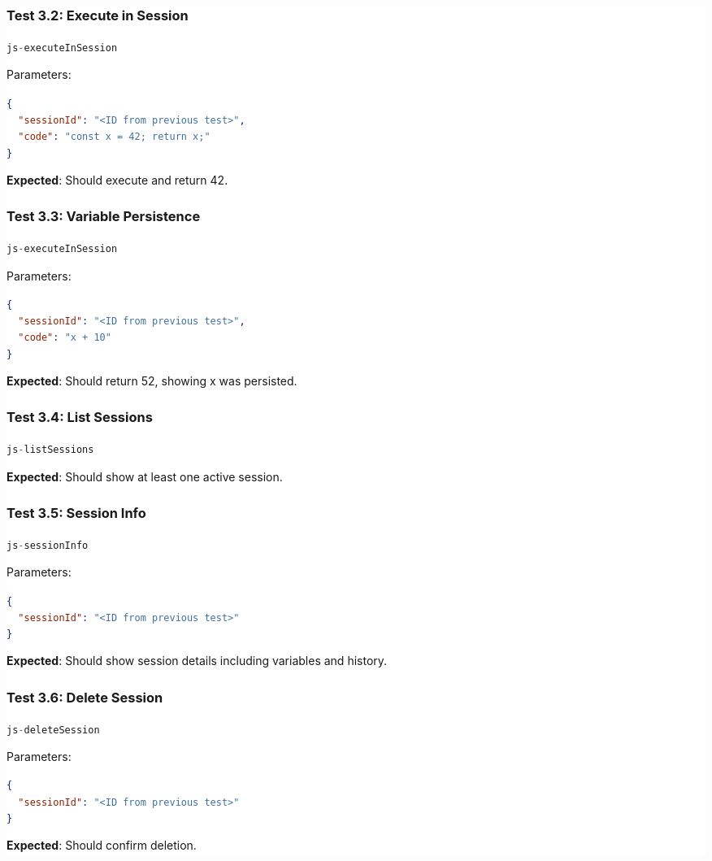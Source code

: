 ### Test 3.2: Execute in Session
```javascript
js-executeInSession
```
Parameters:
```json
{
  "sessionId": "<ID from previous test>",
  "code": "const x = 42; return x;"
}
```
**Expected**: Should execute and return 42.

### Test 3.3: Variable Persistence
```javascript
js-executeInSession
```
Parameters:
```json
{
  "sessionId": "<ID from previous test>",
  "code": "x + 10"
}
```
**Expected**: Should return 52, showing x was persisted.

### Test 3.4: List Sessions
```javascript
js-listSessions
```
**Expected**: Should show at least one active session.

### Test 3.5: Session Info
```javascript
js-sessionInfo
```
Parameters:
```json
{
  "sessionId": "<ID from previous test>"
}
```
**Expected**: Should show session details including variables and history.

### Test 3.6: Delete Session
```javascript
js-deleteSession
```
Parameters:
```json
{
  "sessionId": "<ID from previous test>"
}
```
**Expected**: Should confirm deletion.
